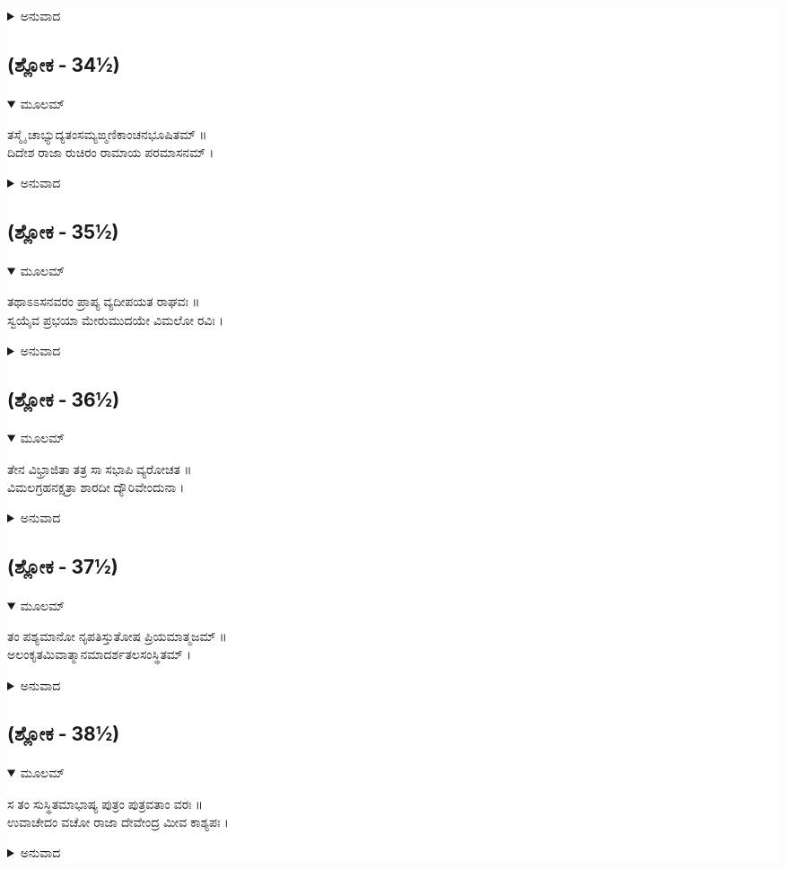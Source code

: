 <details><summary>ಅನುವಾದ</summary></details>

## (ಶ್ಲೋಕ - 34½)


<details open><summary>ಮೂಲಮ್</summary>

ತಸ್ಮೈ ಚಾಭ್ಯುದ್ಯತಂಸಮ್ಯಙ್ಮಣಿಕಾಂಚನಭೂಷಿತಮ್ ॥  
ದಿದೇಶ ರಾಜಾ ರುಚಿರಂ ರಾಮಾಯ ಪರಮಾಸನಮ್ ।
</details>

<details><summary>ಅನುವಾದ</summary></details>

## (ಶ್ಲೋಕ - 35½)


<details open><summary>ಮೂಲಮ್</summary>

ತಥಾಽಽಸನವರಂ ಪ್ರಾಪ್ಯ ವ್ಯದೀಪಯತ ರಾಘವಃ ॥  
ಸ್ವಯೈವ ಪ್ರಭಯಾ ಮೇರುಮುದಯೇ ವಿಮಲೋ ರವಿಃ ।
</details>

<details><summary>ಅನುವಾದ</summary></details>

## (ಶ್ಲೋಕ - 36½)


<details open><summary>ಮೂಲಮ್</summary>

ತೇನ ವಿಭ್ರಾಜಿತಾ ತತ್ರ ಸಾ ಸಭಾಪಿ ವ್ಯರೋಚತ ॥  
ವಿಮಲಗ್ರಹನಕ್ಷತ್ರಾ ಶಾರದೀ ದ್ಯೌರಿವೇಂದುನಾ ।
</details>

<details><summary>ಅನುವಾದ</summary></details>

## (ಶ್ಲೋಕ - 37½)


<details open><summary>ಮೂಲಮ್</summary>

ತಂ ಪಶ್ಯಮಾನೋ ನೃಪತಿಸ್ತುತೋಷ ಪ್ರಿಯಮಾತ್ಮಜಮ್ ॥  
ಅಲಂಕೃತಮಿವಾತ್ಮಾನಮಾದರ್ಶತಲಸಂಸ್ಥಿತಮ್ ।
</details>

<details><summary>ಅನುವಾದ</summary></details>

## (ಶ್ಲೋಕ - 38½)


<details open><summary>ಮೂಲಮ್</summary>

ಸ ತಂ ಸುಸ್ಥಿತಮಾಭಾಷ್ಯ ಪುತ್ರಂ ಪುತ್ರವತಾಂ ವರಃ ॥  
ಉವಾಚೇದಂ ವಚೋ ರಾಜಾ ದೇವೇಂದ್ರ ಮೀವ ಕಾಶ್ಯಪಃ ।
</details>

<details><summary>ಅನುವಾದ</summary></details>
